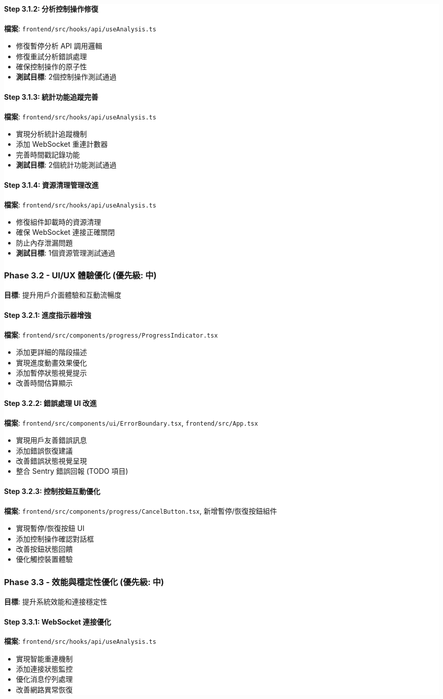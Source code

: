 #### Step 3.1.2: 分析控制操作修復
**檔案**: `frontend/src/hooks/api/useAnalysis.ts`
- 修復暫停分析 API 調用邏輯
- 修復重試分析錯誤處理
- 確保控制操作的原子性
- **測試目標**: 2個控制操作測試通過

#### Step 3.1.3: 統計功能追蹤完善
**檔案**: `frontend/src/hooks/api/useAnalysis.ts`
- 實現分析統計追蹤機制
- 添加 WebSocket 重連計數器
- 完善時間戳記錄功能
- **測試目標**: 2個統計功能測試通過

#### Step 3.1.4: 資源清理管理改進
**檔案**: `frontend/src/hooks/api/useAnalysis.ts`
- 修復組件卸載時的資源清理
- 確保 WebSocket 連接正確關閉
- 防止內存泄漏問題
- **測試目標**: 1個資源管理測試通過

### Phase 3.2 - UI/UX 體驗優化 (優先級: 中)
**目標**: 提升用戶介面體驗和互動流暢度

#### Step 3.2.1: 進度指示器增強
**檔案**: `frontend/src/components/progress/ProgressIndicator.tsx`
- 添加更詳細的階段描述
- 實現進度動畫效果優化
- 添加暫停狀態視覺提示
- 改善時間估算顯示

#### Step 3.2.2: 錯誤處理 UI 改進
**檔案**: `frontend/src/components/ui/ErrorBoundary.tsx`, `frontend/src/App.tsx`
- 實現用戶友善錯誤訊息
- 添加錯誤恢復建議
- 改善錯誤狀態視覺呈現
- 整合 Sentry 錯誤回報 (TODO 項目)

#### Step 3.2.3: 控制按鈕互動優化
**檔案**: `frontend/src/components/progress/CancelButton.tsx`, 新增暫停/恢復按鈕組件
- 實現暫停/恢復按鈕 UI
- 添加控制操作確認對話框
- 改善按鈕狀態回饋
- 優化觸控裝置體驗

### Phase 3.3 - 效能與穩定性優化 (優先級: 中)
**目標**: 提升系統效能和連接穩定性

#### Step 3.3.1: WebSocket 連接優化
**檔案**: `frontend/src/hooks/api/useAnalysis.ts`
- 實現智能重連機制
- 添加連接狀態監控
- 優化消息佇列處理
- 改善網路異常恢復
